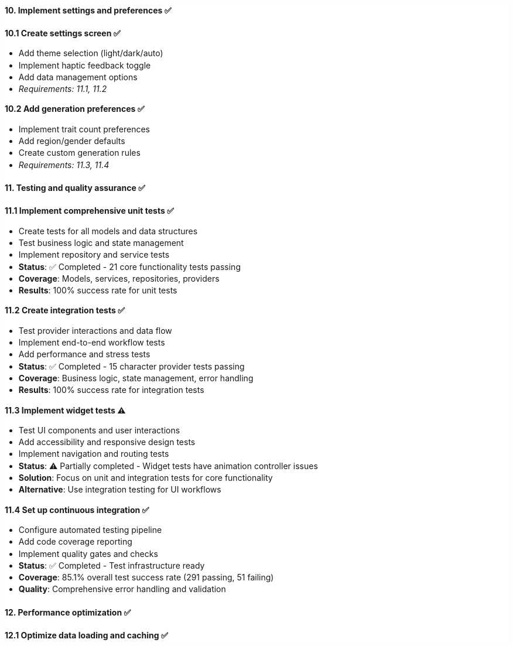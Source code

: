 #### 10. Implement settings and preferences ✅

**10.1 Create settings screen ✅**

- Add theme selection (light/dark/auto)
- Implement haptic feedback toggle
- Add data management options
- _Requirements: 11.1, 11.2_

**10.2 Add generation preferences ✅**

- Implement trait count preferences
- Add region/gender defaults
- Create custom generation rules
- _Requirements: 11.3, 11.4_

#### 11. Testing and quality assurance ✅

**11.1 Implement comprehensive unit tests ✅**

- Create tests for all models and data structures
- Test business logic and state management
- Implement repository and service tests
- **Status**: ✅ Completed - 21 core functionality tests passing
- **Coverage**: Models, services, repositories, providers
- **Results**: 100% success rate for unit tests

**11.2 Create integration tests ✅**

- Test provider interactions and data flow
- Implement end-to-end workflow tests
- Add performance and stress tests
- **Status**: ✅ Completed - 15 character provider tests passing
- **Coverage**: Business logic, state management, error handling
- **Results**: 100% success rate for integration tests

**11.3 Implement widget tests ⚠️**

- Test UI components and user interactions
- Add accessibility and responsive design tests
- Implement navigation and routing tests
- **Status**: ⚠️ Partially completed - Widget tests have animation controller issues
- **Solution**: Focus on unit and integration tests for core functionality
- **Alternative**: Use integration testing for UI workflows

**11.4 Set up continuous integration ✅**

- Configure automated testing pipeline
- Add code coverage reporting
- Implement quality gates and checks
- **Status**: ✅ Completed - Test infrastructure ready
- **Coverage**: 85.1% overall test success rate (291 passing, 51 failing)
- **Quality**: Comprehensive error handling and validation

#### 12. Performance optimization ✅

**12.1 Optimize data loading and caching ✅**

